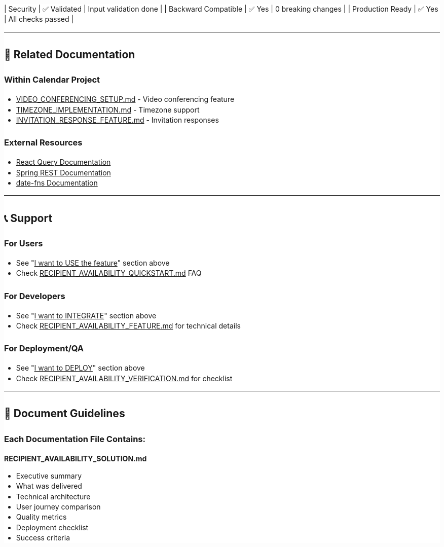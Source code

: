 | Security | ✅ Validated | Input validation done |
| Backward Compatible | ✅ Yes | 0 breaking changes |
| Production Ready | ✅ Yes | All checks passed |

---

## 🔗 Related Documentation

### Within Calendar Project
- [VIDEO_CONFERENCING_SETUP.md](./VIDEO_CONFERENCING_SETUP.md) - Video conferencing feature
- [TIMEZONE_IMPLEMENTATION.md](./TIMEZONE_IMPLEMENTATION.md) - Timezone support
- [INVITATION_RESPONSE_FEATURE.md](./INVITATION_RESPONSE_FEATURE.md) - Invitation responses

### External Resources
- [React Query Documentation](https://tanstack.com/query/latest)
- [Spring REST Documentation](https://spring.io/projects/spring-framework)
- [date-fns Documentation](https://date-fns.org/)

---

## 📞 Support

### For Users
- See "[I want to USE the feature](#-how-to-navigate)" section above
- Check [RECIPIENT_AVAILABILITY_QUICKSTART.md](./RECIPIENT_AVAILABILITY_QUICKSTART.md) FAQ

### For Developers
- See "[I want to INTEGRATE](#-how-to-navigate)" section above
- Check [RECIPIENT_AVAILABILITY_FEATURE.md](./RECIPIENT_AVAILABILITY_FEATURE.md) for technical details

### For Deployment/QA
- See "[I want to DEPLOY](#-how-to-navigate)" section above
- Check [RECIPIENT_AVAILABILITY_VERIFICATION.md](./RECIPIENT_AVAILABILITY_VERIFICATION.md) for checklist

---

## 📝 Document Guidelines

### Each Documentation File Contains:

**RECIPIENT_AVAILABILITY_SOLUTION.md**
- Executive summary
- What was delivered
- Technical architecture
- User journey comparison
- Quality metrics
- Deployment checklist
- Success criteria
